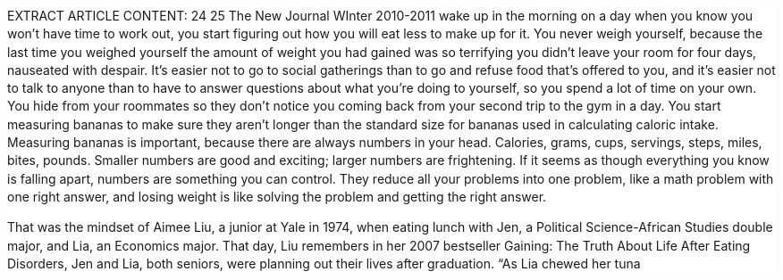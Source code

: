 EXTRACT ARTICLE CONTENT:
24
25
The New Journal
WInter 2010-2011
wake up in the morning on a day 
when you know you won’t have 
time to work out, you start figuring 
out how you will eat less to make 
up for it. You never weigh yourself, 
because the last time you weighed 
yourself the amount of weight you 
had gained was so terrifying you 
didn’t leave your room for four 
days, nauseated with despair. It’s 
easier not to go to social gatherings 
than to go and refuse food that’s 
offered to you, and it’s easier not 
to talk to anyone than to have 
to answer questions about what 
you’re doing to yourself, so you 
spend a lot of time on your own. 
You hide from your roommates so 
they don’t notice you coming back 
from your second trip to the gym in 
a day. You start measuring bananas 
to make sure they aren’t longer 
than the standard size for bananas 
used in calculating caloric intake.
Measuring 
bananas 
is 
important, 
because 
there 
are 
always numbers in your head. 
Calories, grams, cups, servings, 
steps, miles, bites, pounds. Smaller 
numbers are good and exciting; 
larger numbers are frightening. 
If it seems as though everything 
you know is falling apart, numbers 
are something you can control. 
They reduce all your problems into 
one problem, like a math problem 
with one right answer, and losing 
weight is like solving the problem 
and getting the right answer.


That was the mindset of Aimee 
Liu, a junior at Yale in 1974, when 
eating lunch with Jen, a Political 
Science-African 
Studies 
double 
major, and Lia, an Economics major. 
That day, Liu remembers in her 
2007 bestseller Gaining: The Truth 
About Life After Eating Disorders, Jen 
and Lia, both seniors, were planning 
out their lives after graduation.
“As Lia chewed her tuna 